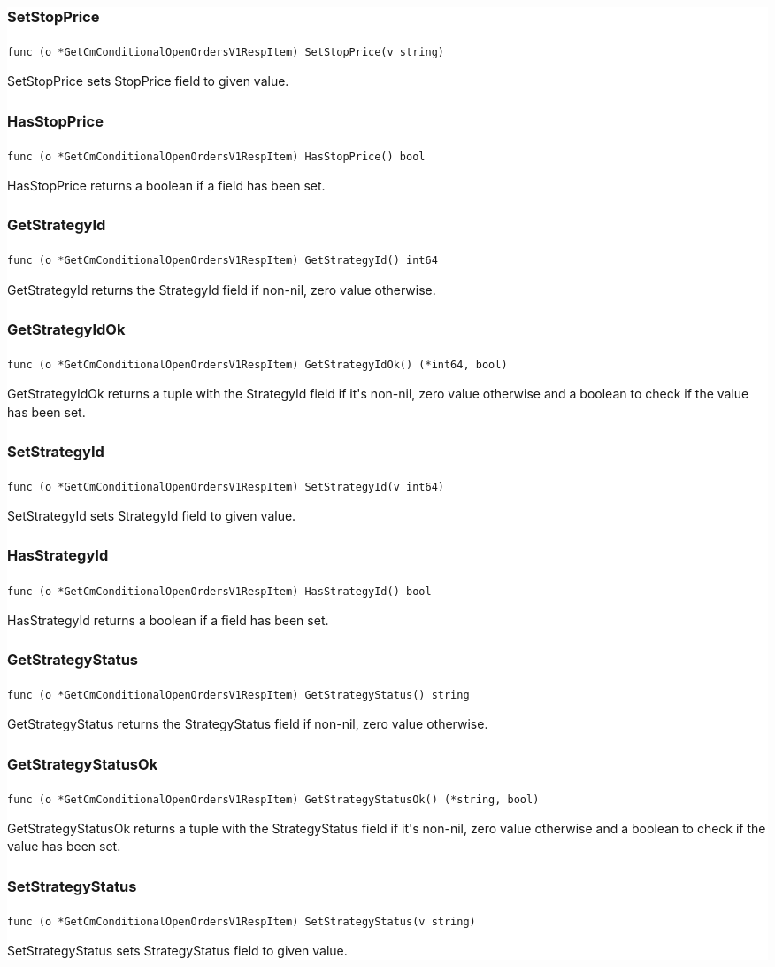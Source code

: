 ### SetStopPrice

`func (o *GetCmConditionalOpenOrdersV1RespItem) SetStopPrice(v string)`

SetStopPrice sets StopPrice field to given value.

### HasStopPrice

`func (o *GetCmConditionalOpenOrdersV1RespItem) HasStopPrice() bool`

HasStopPrice returns a boolean if a field has been set.

### GetStrategyId

`func (o *GetCmConditionalOpenOrdersV1RespItem) GetStrategyId() int64`

GetStrategyId returns the StrategyId field if non-nil, zero value otherwise.

### GetStrategyIdOk

`func (o *GetCmConditionalOpenOrdersV1RespItem) GetStrategyIdOk() (*int64, bool)`

GetStrategyIdOk returns a tuple with the StrategyId field if it's non-nil, zero value otherwise
and a boolean to check if the value has been set.

### SetStrategyId

`func (o *GetCmConditionalOpenOrdersV1RespItem) SetStrategyId(v int64)`

SetStrategyId sets StrategyId field to given value.

### HasStrategyId

`func (o *GetCmConditionalOpenOrdersV1RespItem) HasStrategyId() bool`

HasStrategyId returns a boolean if a field has been set.

### GetStrategyStatus

`func (o *GetCmConditionalOpenOrdersV1RespItem) GetStrategyStatus() string`

GetStrategyStatus returns the StrategyStatus field if non-nil, zero value otherwise.

### GetStrategyStatusOk

`func (o *GetCmConditionalOpenOrdersV1RespItem) GetStrategyStatusOk() (*string, bool)`

GetStrategyStatusOk returns a tuple with the StrategyStatus field if it's non-nil, zero value otherwise
and a boolean to check if the value has been set.

### SetStrategyStatus

`func (o *GetCmConditionalOpenOrdersV1RespItem) SetStrategyStatus(v string)`

SetStrategyStatus sets StrategyStatus field to given value.
